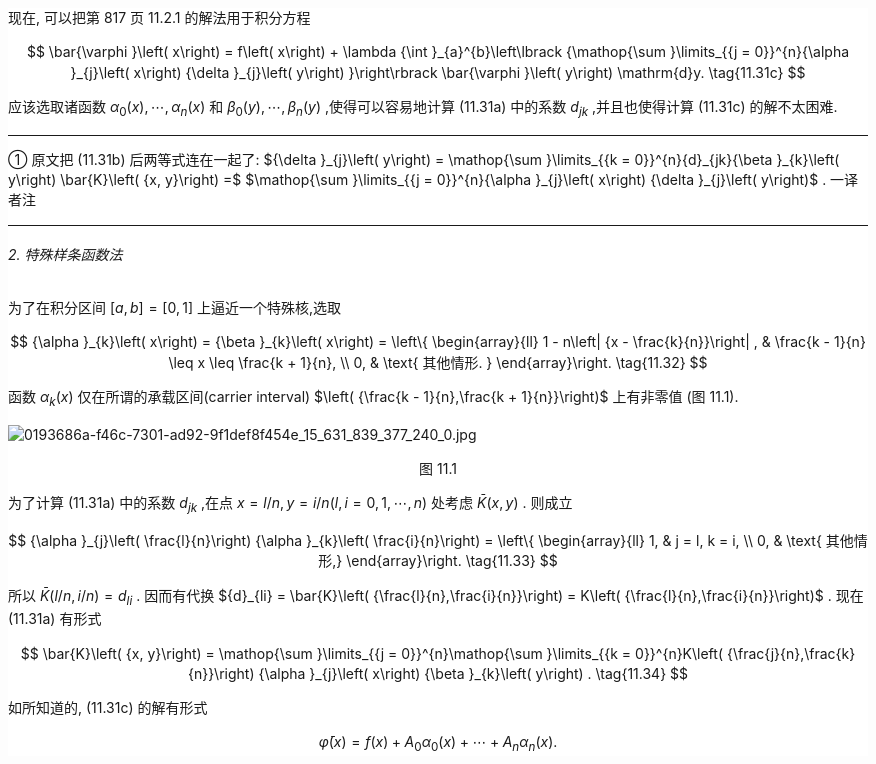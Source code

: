现在, 可以把第 817 页 11.2.1 的解法用于积分方程

$$
\bar{\varphi }\left( x\right)  = f\left( x\right)  + \lambda {\int }_{a}^{b}\left\lbrack  {\mathop{\sum }\limits_{{j = 0}}^{n}{\alpha }_{j}\left( x\right) {\delta }_{j}\left( y\right) }\right\rbrack  \bar{\varphi }\left( y\right) \mathrm{d}y. \tag{11.31c}
$$

应该选取诸函数 ${\alpha }_{0}\left( x\right) ,\cdots ,{\alpha }_{n}\left( x\right)$ 和 ${\beta }_{0}\left( y\right) ,\cdots ,{\beta }_{n}\left( y\right)$ ,使得可以容易地计算 (11.31a) 中的系数 ${d}_{jk}$ ,并且也使得计算 (11.31c) 的解不太困难.

---

① 原文把 (11.31b) 后两等式连在一起了: ${\delta }_{j}\left( y\right)  = \mathop{\sum }\limits_{{k = 0}}^{n}{d}_{jk}{\beta }_{k}\left( y\right) \bar{K}\left( {x, y}\right)  =$ $\mathop{\sum }\limits_{{j = 0}}^{n}{\alpha }_{j}\left( x\right) {\delta }_{j}\left( y\right)$ . 一译者注

---

###### 2. 特殊样条函数法

为了在积分区间 $\left\lbrack  {a, b}\right\rbrack   = \left\lbrack  {0,1}\right\rbrack$ 上逼近一个特殊核,选取

$$
{\alpha }_{k}\left( x\right)  = {\beta }_{k}\left( x\right)  = \left\{  \begin{array}{ll} 1 - n\left| {x - \frac{k}{n}}\right| , & \frac{k - 1}{n} \leq  x \leq  \frac{k + 1}{n}, \\  0, & \text{ 其他情形. } \end{array}\right.  \tag{11.32}
$$

函数 ${\alpha }_{k}\left( x\right)$ 仅在所谓的承载区间(carrier interval) $\left( {\frac{k - 1}{n},\frac{k + 1}{n}}\right)$ 上有非零值 (图 11.1).

![0193686a-f46c-7301-ad92-9f1def8f454e_15_631_839_377_240_0.jpg](/images/0193686a-f46c-7301-ad92-9f1def8f454e_15_631_839_377_240_0.jpg)

<center>图 11.1</center>

为了计算 (11.31a) 中的系数 ${d}_{jk}$ ,在点 $x = l/n, y = i/n\left( {l, i = 0,1,\cdots , n}\right)$ 处考虑 $\bar{K}\left( {x, y}\right)$ . 则成立

$$
{\alpha }_{j}\left( \frac{l}{n}\right) {\alpha }_{k}\left( \frac{i}{n}\right)  = \left\{  \begin{array}{ll} 1, & j = l, k = i, \\  0, & \text{ 其他情形,} \end{array}\right.  \tag{11.33}
$$

所以 $\bar{K}\left( {l/n, i/n}\right)  = {d}_{li}$ . 因而有代换 ${d}_{li} = \bar{K}\left( {\frac{l}{n},\frac{i}{n}}\right)  = K\left( {\frac{l}{n},\frac{i}{n}}\right)$ . 现在 (11.31a) 有形式

$$
\bar{K}\left( {x, y}\right)  = \mathop{\sum }\limits_{{j = 0}}^{n}\mathop{\sum }\limits_{{k = 0}}^{n}K\left( {\frac{j}{n},\frac{k}{n}}\right) {\alpha }_{j}\left( x\right) {\beta }_{k}\left( y\right) . \tag{11.34}
$$

如所知道的, (11.31c) 的解有形式

$$
\bar{\varphi }\left( x\right)  = f\left( x\right)  + {A}_{0}{\alpha }_{0}\left( x\right)  + \cdots  + {A}_{n}{\alpha }_{n}\left( x\right) . \tag{11.35}
$$
